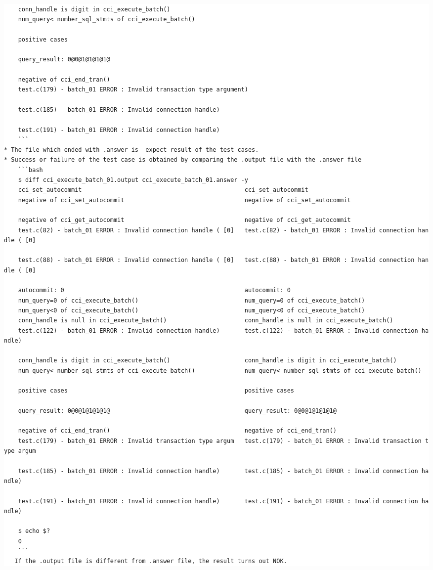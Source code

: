         conn_handle is digit in cci_execute_batch()
        num_query< number_sql_stmts of cci_execute_batch()

        positive cases

        query_result: 0@0@1@1@1@1@

        negative of cci_end_tran()
        test.c(179) - batch_01 ERROR : Invalid transaction type argument) 

        test.c(185) - batch_01 ERROR : Invalid connection handle) 

        test.c(191) - batch_01 ERROR : Invalid connection handle) 
        ```
    * The file which ended with .answer is  expect result of the test cases.
    * Success or failure of the test case is obtained by comparing the .output file with the .answer file
        ```bash
        $ diff cci_execute_batch_01.output cci_execute_batch_01.answer -y
        cci_set_autocommit                                              cci_set_autocommit
        negative of cci_set_autocommit                                  negative of cci_set_autocommit

        negative of cci_get_autocommit                                  negative of cci_get_autocommit
        test.c(82) - batch_01 ERROR : Invalid connection handle ( [0]   test.c(82) - batch_01 ERROR : Invalid connection handle ( [0]

        test.c(88) - batch_01 ERROR : Invalid connection handle ( [0]   test.c(88) - batch_01 ERROR : Invalid connection handle ( [0]

        autocommit: 0                                                   autocommit: 0
        num_query=0 of cci_execute_batch()                              num_query=0 of cci_execute_batch()
        num_query<0 of cci_execute_batch()                              num_query<0 of cci_execute_batch()
        conn_handle is null in cci_execute_batch()                      conn_handle is null in cci_execute_batch()
        test.c(122) - batch_01 ERROR : Invalid connection handle)       test.c(122) - batch_01 ERROR : Invalid connection handle) 

        conn_handle is digit in cci_execute_batch()                     conn_handle is digit in cci_execute_batch()
        num_query< number_sql_stmts of cci_execute_batch()              num_query< number_sql_stmts of cci_execute_batch()

        positive cases                                                  positive cases

        query_result: 0@0@1@1@1@1@                                      query_result: 0@0@1@1@1@1@

        negative of cci_end_tran()                                      negative of cci_end_tran()
        test.c(179) - batch_01 ERROR : Invalid transaction type argum   test.c(179) - batch_01 ERROR : Invalid transaction type argum

        test.c(185) - batch_01 ERROR : Invalid connection handle)       test.c(185) - batch_01 ERROR : Invalid connection handle) 

        test.c(191) - batch_01 ERROR : Invalid connection handle)       test.c(191) - batch_01 ERROR : Invalid connection handle) 

        $ echo $?
        0
        ```
       If the .output file is different from .answer file, the result turns out NOK.
